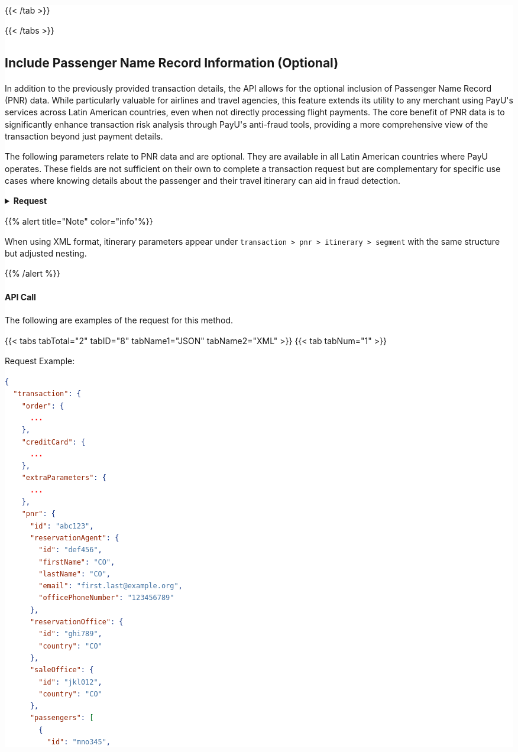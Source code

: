 {{< /tab >}}

{{< /tabs >}}

## Include Passenger Name Record Information (Optional)

In addition to the previously provided transaction details, the API allows for the optional inclusion of Passenger Name Record (PNR) data. While particularly valuable for airlines and travel agencies, this feature extends its utility to any merchant using PayU's services across Latin American countries, even when not directly processing flight payments. The core benefit of PNR data is to significantly enhance transaction risk analysis through PayU's anti-fraud tools, providing a more comprehensive view of the transaction beyond just payment details.

The following parameters relate to PNR data and are optional. They are available in all Latin American countries where PayU operates. These fields are not sufficient on their own to complete a transaction request but are complementary for specific use cases where knowing details about the passenger and their travel itinerary can aid in fraud detection.

<details><summary><b>Request</b></summary></details>

{{% alert title="Note" color="info"%}}

When using XML format, itinerary parameters appear under `transaction > pnr > itinerary > segment` with the same structure but adjusted nesting.

{{% /alert %}}

#### API Call

The following are examples of the request for this method.

{{< tabs tabTotal="2" tabID="8" tabName1="JSON" tabName2="XML" >}}
{{< tab tabNum="1" >}}
<br>

Request Example:
```JSON
{
  "transaction": {
    "order": {
      ...
    },
    "creditCard": {
      ...
    },
    "extraParameters": {
      ...
    },
    "pnr": {
      "id": "abc123",
      "reservationAgent": {
        "id": "def456",
        "firstName": "CO",
        "lastName": "CO",
        "email": "first.last@example.org",
        "officePhoneNumber": "123456789"
      },
      "reservationOffice": {
        "id": "ghi789",
        "country": "CO"
      },
      "saleOffice": {
        "id": "jkl012",
        "country": "CO"
      },
      "passengers": [
        {
          "id": "mno345",
```